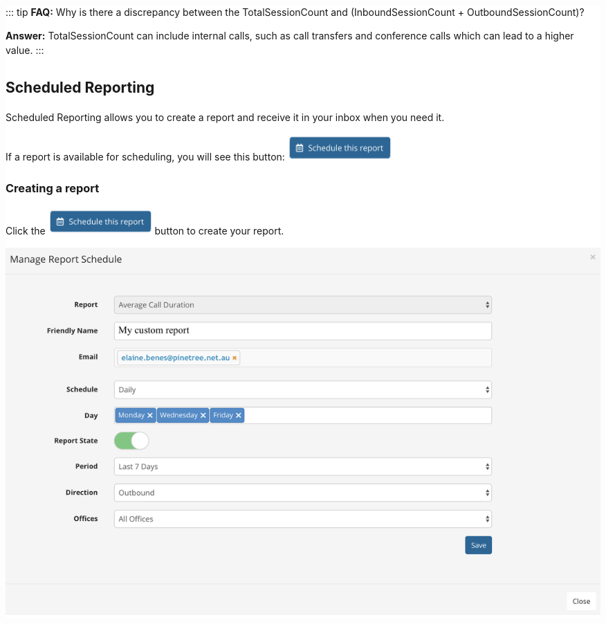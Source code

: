 ::: tip
**FAQ:** Why is there a discrepancy between the TotalSessionCount and (InboundSessionCount + OutboundSessionCount)?

**Answer:** TotalSessionCount can include internal calls, such as call transfers and conference calls which can lead to a higher value.
:::
## Scheduled Reporting

Scheduled Reporting allows you to create a report and receive it in your inbox when you need it.

If a report is available for scheduling, you will see this button: <img style="width: 150px; height: auto;" src="../../images/scheduled_button.png">

### Creating a report

Click the <img style="width: 150px; height: auto;" src="../../images/scheduled_button.png"> button to create your report.

<img style="width: 1000px; height: auto;" src="../../images/scheduled_create_new.png">
